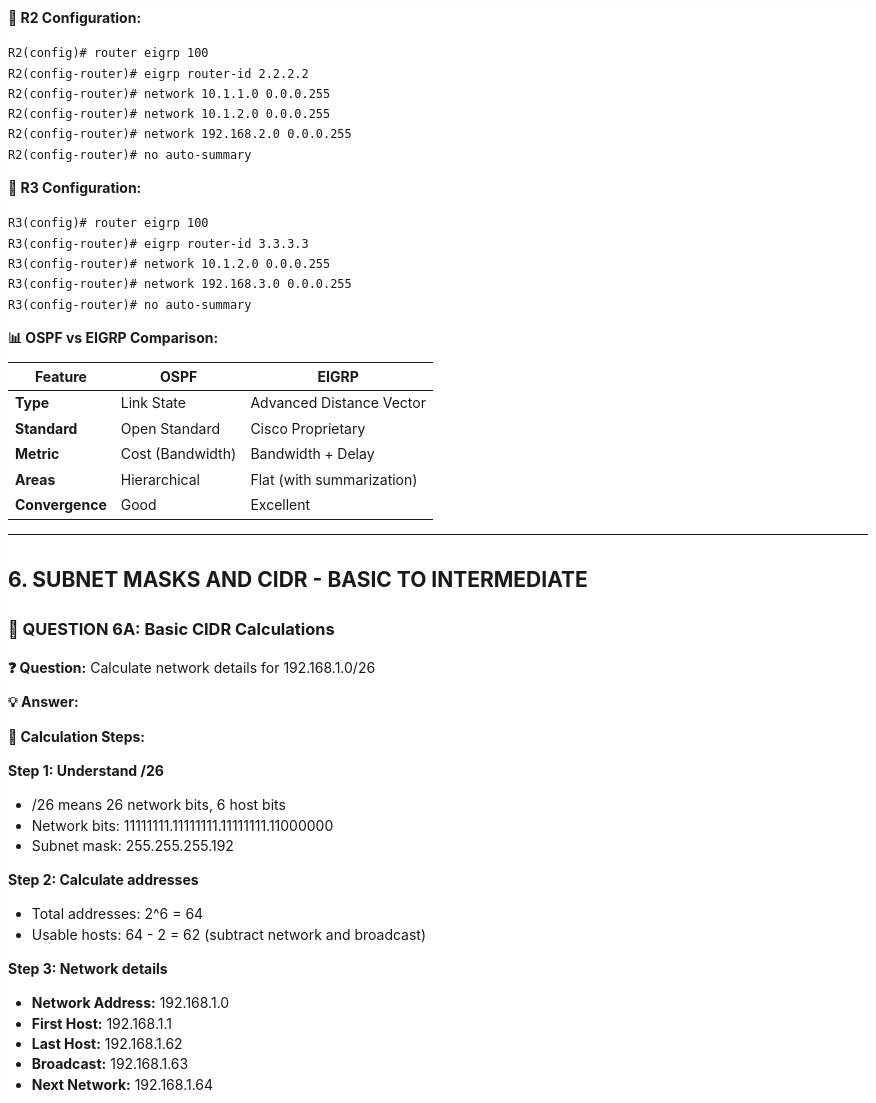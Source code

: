 **🔧 R2 Configuration:**
```cisco
R2(config)# router eigrp 100
R2(config-router)# eigrp router-id 2.2.2.2
R2(config-router)# network 10.1.1.0 0.0.0.255
R2(config-router)# network 10.1.2.0 0.0.0.255
R2(config-router)# network 192.168.2.0 0.0.0.255
R2(config-router)# no auto-summary
```

**🔧 R3 Configuration:**
```cisco
R3(config)# router eigrp 100
R3(config-router)# eigrp router-id 3.3.3.3
R3(config-router)# network 10.1.2.0 0.0.0.255
R3(config-router)# network 192.168.3.0 0.0.0.255
R3(config-router)# no auto-summary
```

**📊 OSPF vs EIGRP Comparison:**

| Feature | OSPF | EIGRP |
|---------|------|-------|
| **Type** | Link State | Advanced Distance Vector |
| **Standard** | Open Standard | Cisco Proprietary |
| **Metric** | Cost (Bandwidth) | Bandwidth + Delay |
| **Areas** | Hierarchical | Flat (with summarization) |
| **Convergence** | Good | Excellent |

---

## 6. SUBNET MASKS AND CIDR - BASIC TO INTERMEDIATE

### 🔹 QUESTION 6A: Basic CIDR Calculations
**❓ Question:** Calculate network details for 192.168.1.0/26

**💡 Answer:**

**🔢 Calculation Steps:**

**Step 1: Understand /26**
- /26 means 26 network bits, 6 host bits
- Network bits: 11111111.11111111.11111111.11000000
- Subnet mask: 255.255.255.192

**Step 2: Calculate addresses**
- Total addresses: 2^6 = 64
- Usable hosts: 64 - 2 = 62 (subtract network and broadcast)

**Step 3: Network details**
- **Network Address:** 192.168.1.0
- **First Host:** 192.168.1.1
- **Last Host:** 192.168.1.62
- **Broadcast:** 192.168.1.63
- **Next Network:** 192.168.1.64
